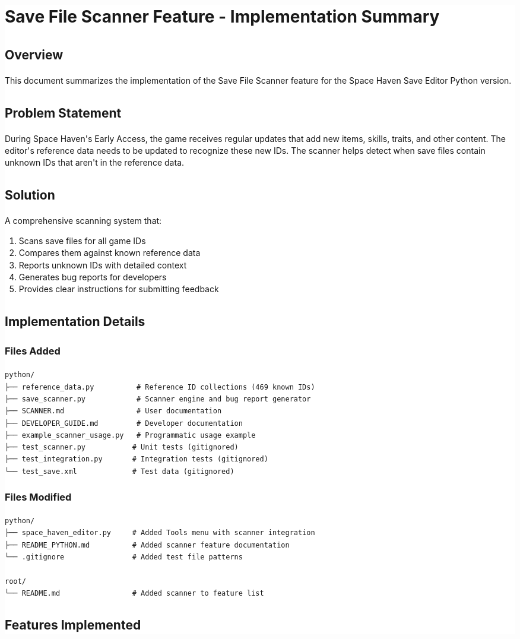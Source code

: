 # Save File Scanner Feature - Implementation Summary

## Overview
This document summarizes the implementation of the Save File Scanner feature for the Space Haven Save Editor Python version.

## Problem Statement
During Space Haven's Early Access, the game receives regular updates that add new items, skills, traits, and other content. The editor's reference data needs to be updated to recognize these new IDs. The scanner helps detect when save files contain unknown IDs that aren't in the reference data.

## Solution
A comprehensive scanning system that:
1. Scans save files for all game IDs
2. Compares them against known reference data
3. Reports unknown IDs with detailed context
4. Generates bug reports for developers
5. Provides clear instructions for submitting feedback

## Implementation Details

### Files Added
```
python/
├── reference_data.py          # Reference ID collections (469 known IDs)
├── save_scanner.py            # Scanner engine and bug report generator
├── SCANNER.md                 # User documentation
├── DEVELOPER_GUIDE.md         # Developer documentation
├── example_scanner_usage.py   # Programmatic usage example
├── test_scanner.py           # Unit tests (gitignored)
├── test_integration.py       # Integration tests (gitignored)
└── test_save.xml             # Test data (gitignored)
```

### Files Modified
```
python/
├── space_haven_editor.py     # Added Tools menu with scanner integration
├── README_PYTHON.md          # Added scanner feature documentation
└── .gitignore                # Added test file patterns

root/
└── README.md                 # Added scanner to feature list
```

## Features Implemented
